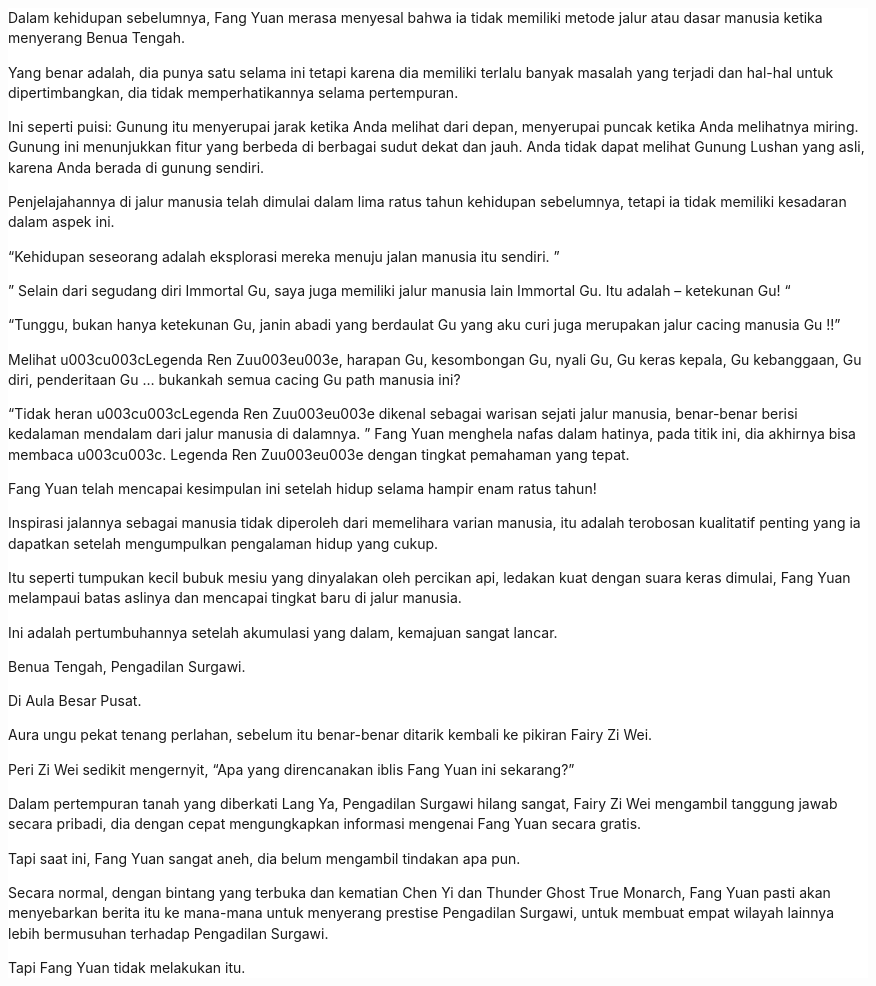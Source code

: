 Dalam kehidupan sebelumnya, Fang Yuan merasa menyesal bahwa ia tidak memiliki metode jalur atau dasar manusia ketika menyerang Benua Tengah.

Yang benar adalah, dia punya satu selama ini tetapi karena dia memiliki terlalu banyak masalah yang terjadi dan hal-hal untuk dipertimbangkan, dia tidak memperhatikannya selama pertempuran.

Ini seperti puisi: Gunung itu menyerupai jarak ketika Anda melihat dari depan, menyerupai puncak ketika Anda melihatnya miring. Gunung ini menunjukkan fitur yang berbeda di berbagai sudut dekat dan jauh. Anda tidak dapat melihat Gunung Lushan yang asli, karena Anda berada di gunung sendiri.

Penjelajahannya di jalur manusia telah dimulai dalam lima ratus tahun kehidupan sebelumnya, tetapi ia tidak memiliki kesadaran dalam aspek ini.

“Kehidupan seseorang adalah eksplorasi mereka menuju jalan manusia itu sendiri. ”

” Selain dari segudang diri Immortal Gu, saya juga memiliki jalur manusia lain Immortal Gu. Itu adalah – ketekunan Gu! “

“Tunggu, bukan hanya ketekunan Gu, janin abadi yang berdaulat Gu yang aku curi juga merupakan jalur cacing manusia Gu !!”

Melihat u003cu003cLegenda Ren Zuu003eu003e, harapan Gu, kesombongan Gu, nyali Gu, Gu keras kepala, Gu kebanggaan, Gu diri, penderitaan Gu … bukankah semua cacing Gu path manusia ini?



“Tidak heran u003cu003cLegenda Ren Zuu003eu003e dikenal sebagai warisan sejati jalur manusia, benar-benar berisi kedalaman mendalam dari jalur manusia di dalamnya. ” Fang Yuan menghela nafas dalam hatinya, pada titik ini, dia akhirnya bisa membaca u003cu003c. Legenda Ren Zuu003eu003e dengan tingkat pemahaman yang tepat.

Fang Yuan telah mencapai kesimpulan ini setelah hidup selama hampir enam ratus tahun!

Inspirasi jalannya sebagai manusia tidak diperoleh dari memelihara varian manusia, itu adalah terobosan kualitatif penting yang ia dapatkan setelah mengumpulkan pengalaman hidup yang cukup.

Itu seperti tumpukan kecil bubuk mesiu yang dinyalakan oleh percikan api, ledakan kuat dengan suara keras dimulai, Fang Yuan melampaui batas aslinya dan mencapai tingkat baru di jalur manusia.

Ini adalah pertumbuhannya setelah akumulasi yang dalam, kemajuan sangat lancar.

Benua Tengah, Pengadilan Surgawi.

Di Aula Besar Pusat.

Aura ungu pekat tenang perlahan, sebelum itu benar-benar ditarik kembali ke pikiran Fairy Zi Wei.

Peri Zi Wei sedikit mengernyit, “Apa yang direncanakan iblis Fang Yuan ini sekarang?”

Dalam pertempuran tanah yang diberkati Lang Ya, Pengadilan Surgawi hilang sangat, Fairy Zi Wei mengambil tanggung jawab secara pribadi, dia dengan cepat mengungkapkan informasi mengenai Fang Yuan secara gratis.

Tapi saat ini, Fang Yuan sangat aneh, dia belum mengambil tindakan apa pun.

Secara normal, dengan bintang yang terbuka dan kematian Chen Yi dan Thunder Ghost True Monarch, Fang Yuan pasti akan menyebarkan berita itu ke mana-mana untuk menyerang prestise Pengadilan Surgawi, untuk membuat empat wilayah lainnya lebih bermusuhan terhadap Pengadilan Surgawi.

Tapi Fang Yuan tidak melakukan itu.
